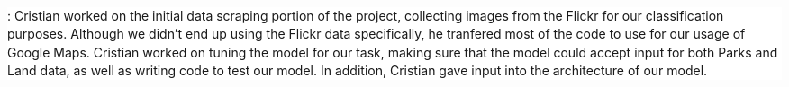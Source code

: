 :   Cristian worked on the initial data scraping portion of the project, collecting images from the Flickr for our classification purposes. Although we didn’t end up using the Flickr data specifically, he tranfered most of the code to use for our usage of Google Maps. Cristian worked on tuning the model for our task, making sure that the model could accept input for both Parks and Land data, as well as writing code to test our model. In addition, Cristian gave input into the architecture of our model.
